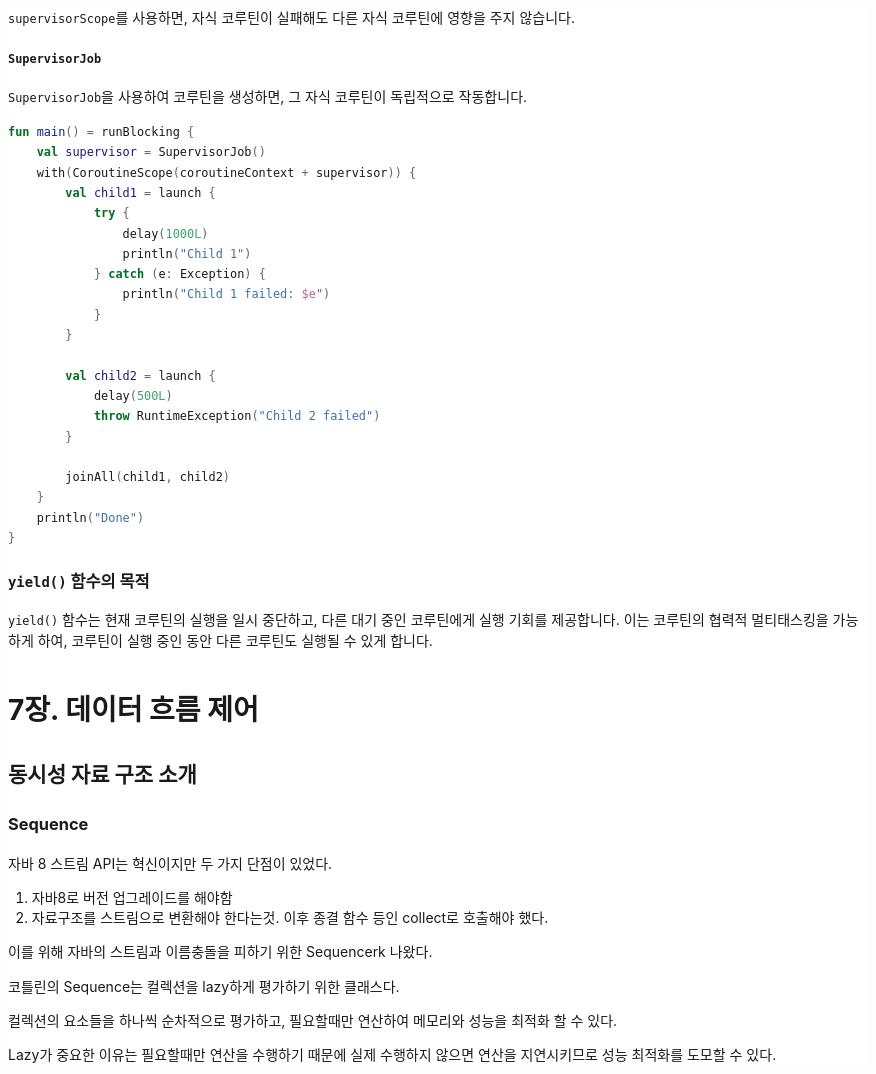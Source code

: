 `supervisorScope`를 사용하면, 자식 코루틴이 실패해도 다른 자식 코루틴에 영향을 주지 않습니다.

#### `SupervisorJob`

`SupervisorJob`을 사용하여 코루틴을 생성하면, 그 자식 코루틴이 독립적으로 작동합니다.

```kotlin
fun main() = runBlocking {
    val supervisor = SupervisorJob()
    with(CoroutineScope(coroutineContext + supervisor)) {
        val child1 = launch {
            try {
                delay(1000L)
                println("Child 1")
            } catch (e: Exception) {
                println("Child 1 failed: $e")
            }
        }
        
        val child2 = launch {
            delay(500L)
            throw RuntimeException("Child 2 failed")
        }

        joinAll(child1, child2)
    }
    println("Done")
}
```



### `yield()` 함수의 목적

`yield()` 함수는 현재 코루틴의 실행을 일시 중단하고, 다른 대기 중인 코루틴에게 실행 기회를 제공합니다. 이는 코루틴의 협력적 멀티태스킹을 가능하게 하여, 코루틴이 실행 중인 동안 다른 코루틴도 실행될 수 있게 합니다.

# 7장. 데이터 흐름 제어

## 동시성 자료 구조 소개
### Sequence

자바 8 스트림 API는 혁신이지만 두 가지 단점이 있었다.

1. 자바8로 버전 업그레이드를 해야함
2. 자료구조를 스트림으로 변환해야 한다는것. 이후 종결 함수 등인 collect로 호출해야 했다.

이를 위해 자바의 스트림과 이름충돌을 피하기 위한 Sequencerk 나왔다.

코틀린의 Sequence는 컬렉션을 lazy하게 평가하기 위한 클래스다. 

컬렉션의 요소들을 하나씩 순차적으로 평가하고, 필요할때만 연산하여 메모리와 성능을 최적화 할 수 있다. 

Lazy가 중요한 이유는 필요할때만 연산을 수행하기 때문에 실제 수행하지 않으면 연산을 지연시키므로 성능 최적화를 도모할 수 있다.
